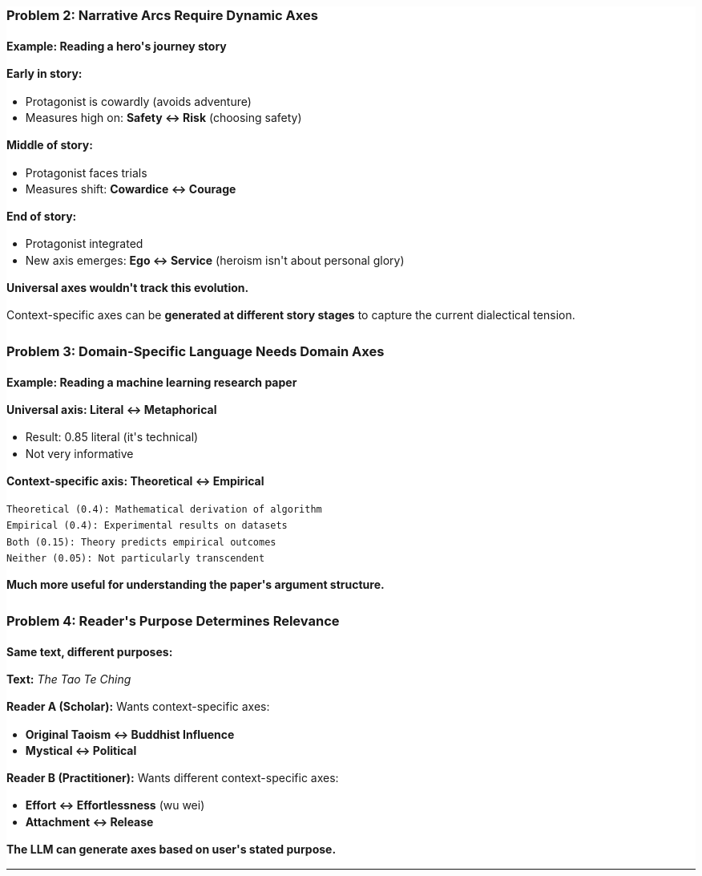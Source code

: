 ### Problem 2: Narrative Arcs Require Dynamic Axes

**Example: Reading a hero's journey story**

**Early in story:**
- Protagonist is cowardly (avoids adventure)
- Measures high on: **Safety ↔ Risk** (choosing safety)

**Middle of story:**
- Protagonist faces trials
- Measures shift: **Cowardice ↔ Courage**

**End of story:**
- Protagonist integrated
- New axis emerges: **Ego ↔ Service** (heroism isn't about personal glory)

**Universal axes wouldn't track this evolution.**

Context-specific axes can be **generated at different story stages** to capture the current dialectical tension.

### Problem 3: Domain-Specific Language Needs Domain Axes

**Example: Reading a machine learning research paper**

**Universal axis: Literal ↔ Metaphorical**
- Result: 0.85 literal (it's technical)
- Not very informative

**Context-specific axis: Theoretical ↔ Empirical**
```
Theoretical (0.4): Mathematical derivation of algorithm
Empirical (0.4): Experimental results on datasets
Both (0.15): Theory predicts empirical outcomes
Neither (0.05): Not particularly transcendent
```

**Much more useful for understanding the paper's argument structure.**

### Problem 4: Reader's Purpose Determines Relevance

**Same text, different purposes:**

**Text:** *The Tao Te Ching*

**Reader A (Scholar):**
Wants context-specific axes:
- **Original Taoism ↔ Buddhist Influence**
- **Mystical ↔ Political**

**Reader B (Practitioner):**
Wants different context-specific axes:
- **Effort ↔ Effortlessness** (wu wei)
- **Attachment ↔ Release**

**The LLM can generate axes based on user's stated purpose.**

---